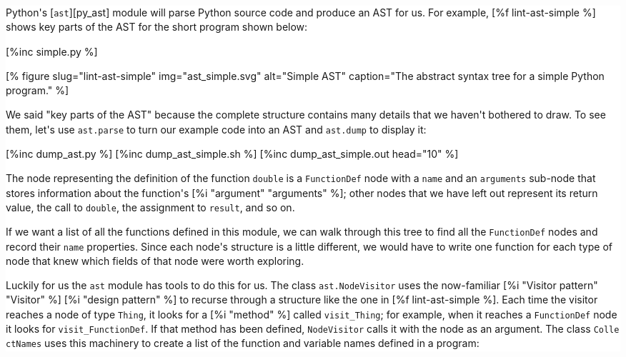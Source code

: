 Python's [`ast`][py_ast] module will parse Python source code
and produce an AST for us.
For example,
[%f lint-ast-simple %] shows key parts of the AST
for the short program shown below:

[%inc simple.py %]

[% figure
   slug="lint-ast-simple"
   img="ast_simple.svg"
   alt="Simple AST"
   caption="The abstract syntax tree for a simple Python program."
%]

We said "key parts of the AST" because
the complete structure contains many details that we haven't bothered to draw.
To see them,
let's use `ast.parse` to turn our example code into an AST
and `ast.dump` to display it:

[%inc dump_ast.py %]
[%inc dump_ast_simple.sh %]
[%inc dump_ast_simple.out head="10" %]

The node representing the definition of the function `double`
is a `FunctionDef` node with a `name`
and an `arguments` sub-node that stores information
about the function's [%i "argument" "arguments" %];
other nodes that we have left out
represent its return value,
the call to `double`,
the assignment to `result`,
and so on.

If we want a list of all the functions defined in this module,
we can walk through this tree to find all the `FunctionDef` nodes
and record their `name` properties.
Since each node's structure is a little different,
we would have to write one function for each type of node
that knew which fields of that node were worth exploring.

Luckily for us the `ast` module has tools to do this for us.
The class `ast.NodeVisitor` uses
the now-familiar [%i "Visitor pattern" "Visitor" %] [%i "design pattern" %]
to recurse through a structure like the one in [%f lint-ast-simple %].
Each time the visitor reaches a node of type `Thing`,
it looks for a [%i "method" %] called `visit_Thing`;
for example,
when it reaches a `FunctionDef` node it looks for `visit_FunctionDef`.
If that method has been defined,
`NodeVisitor` calls it with the node as an argument.
The class `CollectNames` uses this machinery
to create a list of the function and variable names
defined in a program:
